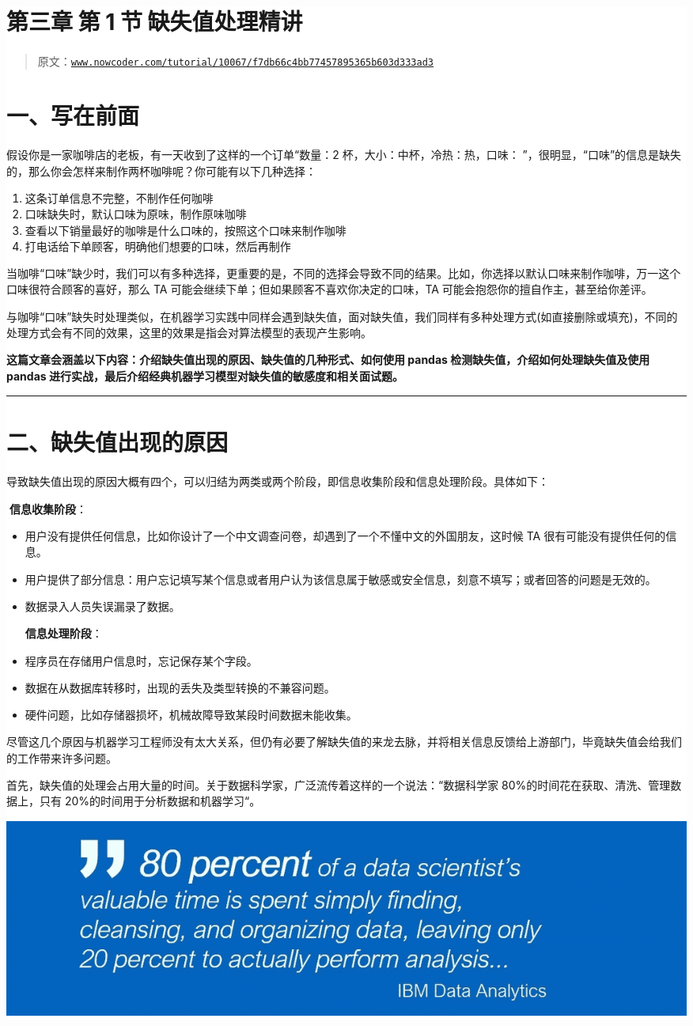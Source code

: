 # 第三章 第 1 节 缺失值处理精讲

> 原文：[`www.nowcoder.com/tutorial/10067/f7db66c4bb77457895365b603d333ad3`](https://www.nowcoder.com/tutorial/10067/f7db66c4bb77457895365b603d333ad3)

# 一、写在前面

假设你是一家咖啡店的老板，有一天收到了这样的一个订单“数量：2 杯，大小：中杯，冷热：热，口味： ”，很明显，“口味”的信息是缺失的，那么你会怎样来制作两杯咖啡呢？你可能有以下几种选择：

1.  这条订单信息不完整，不制作任何咖啡
2.  口味缺失时，默认口味为原味，制作原味咖啡
3.  查看以下销量最好的咖啡是什么口味的，按照这个口味来制作咖啡
4.  打电话给下单顾客，明确他们想要的口味，然后再制作

当咖啡“口味”缺少时，我们可以有多种选择，更重要的是，不同的选择会导致不同的结果。比如，你选择以默认口味来制作咖啡，万一这个口味很符合顾客的喜好，那么 TA 可能会继续下单；但如果顾客不喜欢你决定的口味，TA 可能会抱怨你的擅自作主，甚至给你差评。

与咖啡“口味”缺失时处理类似，在机器学习实践中同样会遇到缺失值，面对缺失值，我们同样有多种处理方式(如直接删除或填充)，不同的处理方式会有不同的效果，这里的效果是指会对算法模型的表现产生影响。

**这篇文章会涵盖以下内容：介绍缺失值出现的原因、缺失值的几种形式、如何使用 pandas 检测缺失值，介绍如何处理缺失值及使用 pandas 进行实战，最后介绍经典机器学习模型对缺失值的敏感度和相关面试题。**

* * *

# 二、缺失值出现的原因

导致缺失值出现的原因大概有四个，可以归结为两类或两个阶段，即信息收集阶段和信息处理阶段。具体如下：

​ **信息收集阶段**：

*   用户没有提供任何信息，比如你设计了一个中文调查问卷，却遇到了一个不懂中文的外国朋友，这时候 TA 很有可能没有提供任何的信息。

*   用户提供了部分信息：用户忘记填写某个信息或者用户认为该信息属于敏感或安全信息，刻意不填写；或者回答的问题是无效的。

*   数据录入人员失误漏录了数据。

    **信息处理阶段**：

*   程序员在存储用户信息时，忘记保存某个字段。

*   数据在从数据库转移时，出现的丢失及类型转换的不兼容问题。

*   硬件问题，比如存储器损坏，机械故障导致某段时间数据未能收集。

尽管这几个原因与机器学习工程师没有太大关系，但仍有必要了解缺失值的来龙去脉，并将相关信息反馈给上游部门，毕竟缺失值会给我们的工作带来许多问题。

首先，缺失值的处理会占用大量的时间。关于数据科学家，广泛流传着这样的一个说法：“数据科学家 80%的时间花在获取、清洗、管理数据上，只有 20%的时间用于分析数据和机器学习“。

![`uploadfiles.nowcoder.com/files/20210201/897353_1612166957770/0081Kckwly1gkk4z4myizj30x809jwgl.jpg`](img/0e2bb7fc8d54589a4821634b84f0c58d.png)
